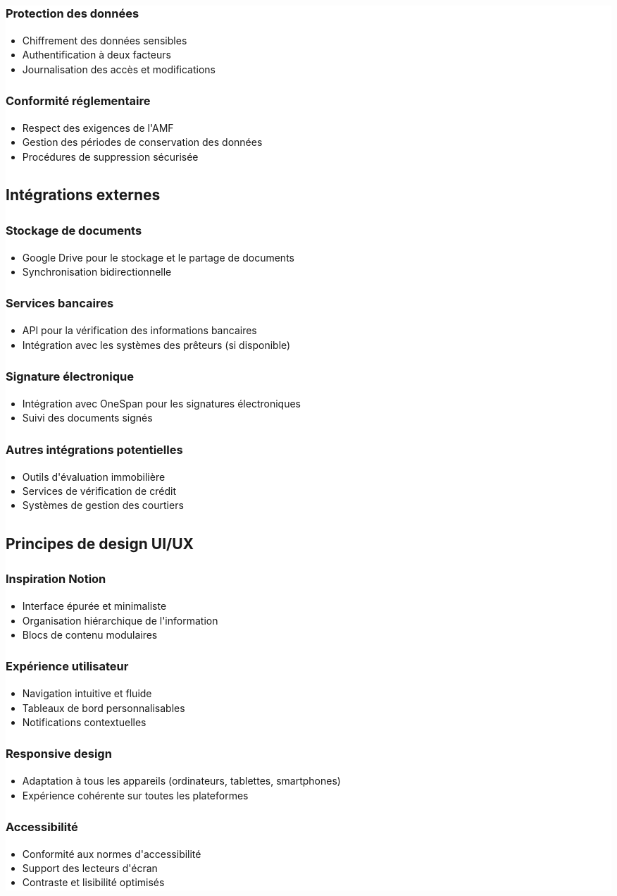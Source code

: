 ### Protection des données
- Chiffrement des données sensibles
- Authentification à deux facteurs
- Journalisation des accès et modifications

### Conformité réglementaire
- Respect des exigences de l'AMF
- Gestion des périodes de conservation des données
- Procédures de suppression sécurisée

## Intégrations externes

### Stockage de documents
- Google Drive pour le stockage et le partage de documents
- Synchronisation bidirectionnelle

### Services bancaires
- API pour la vérification des informations bancaires
- Intégration avec les systèmes des prêteurs (si disponible)

### Signature électronique
- Intégration avec OneSpan pour les signatures électroniques
- Suivi des documents signés

### Autres intégrations potentielles
- Outils d'évaluation immobilière
- Services de vérification de crédit
- Systèmes de gestion des courtiers

## Principes de design UI/UX

### Inspiration Notion
- Interface épurée et minimaliste
- Organisation hiérarchique de l'information
- Blocs de contenu modulaires

### Expérience utilisateur
- Navigation intuitive et fluide
- Tableaux de bord personnalisables
- Notifications contextuelles

### Responsive design
- Adaptation à tous les appareils (ordinateurs, tablettes, smartphones)
- Expérience cohérente sur toutes les plateformes

### Accessibilité
- Conformité aux normes d'accessibilité
- Support des lecteurs d'écran
- Contraste et lisibilité optimisés
